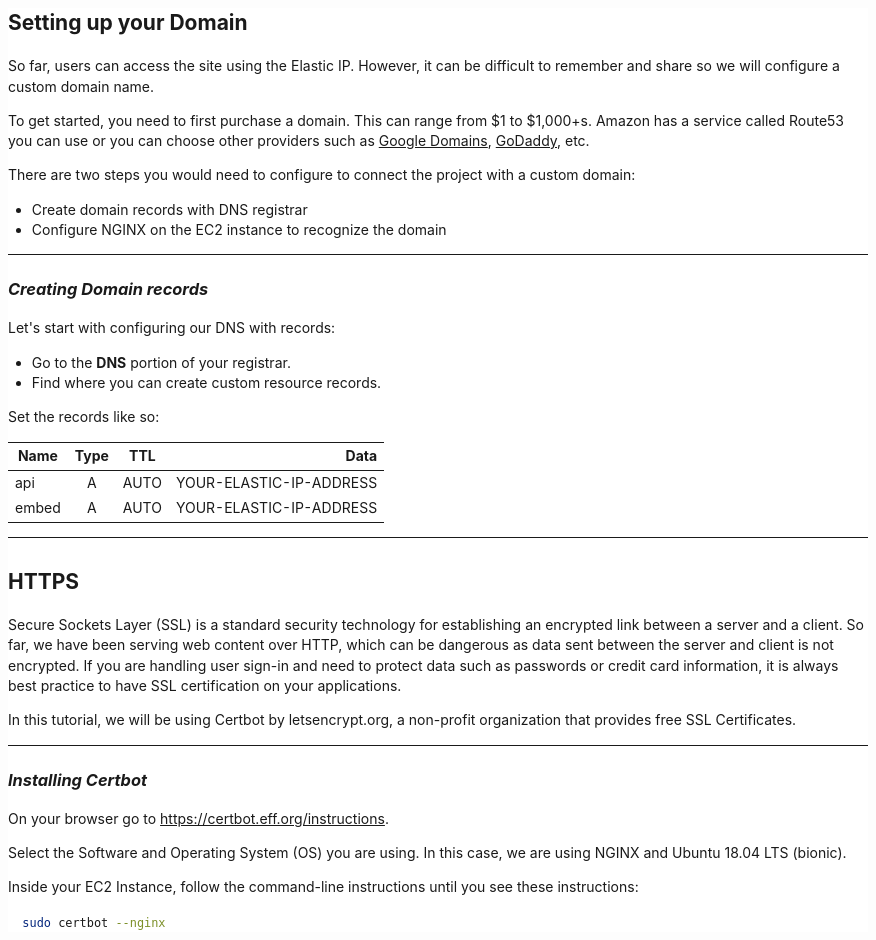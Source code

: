 ## Setting up your Domain

So far, users can access the site using the Elastic IP. However, it can be difficult to remember and share so we will configure a custom domain name.

To get started, you need to first purchase a domain. This can range from $1 to $1,000+s. Amazon has a service called Route53 you can use or you can choose other providers such as [Google Domains](https://domains.google/), [GoDaddy](https://www.godaddy.com/), etc.

There are two steps you would need to configure to connect the project with a custom domain:

- Create domain records with DNS registrar
- Configure NGINX on the EC2 instance to recognize the domain

---

### _Creating Domain records_

Let's start with configuring our DNS with records:

- Go to the **DNS** portion of your registrar.
- Find where you can create custom resource records.

Set the records like so:

| Name | Type  | TTL | Data                    |
| ---- | :---: | :-: | ----------------------: |
| api    | A     | AUTO  | YOUR-ELASTIC-IP-ADDRESS |
| embed    | A     | AUTO  | YOUR-ELASTIC-IP-ADDRESS |

---

## HTTPS

Secure Sockets Layer (SSL) is a standard security technology for establishing an encrypted link between a server and a client. So far, we have been serving web content over HTTP, which can be dangerous as data sent between the server and client is not encrypted. If you are handling user sign-in and need to protect data such as passwords or credit card information, it is always best practice to have SSL certification on your applications.

In this tutorial, we will be using Certbot by letsencrypt.org, a non-profit organization that provides free SSL Certificates.

---

### _Installing Certbot_

On your browser go to <https://certbot.eff.org/instructions>.

Select the Software and Operating System (OS) you are using. In this case, we are using NGINX and Ubuntu 18.04 LTS (bionic).

Inside your EC2 Instance, follow the command-line instructions until you see these instructions:

```bash
  sudo certbot --nginx
```

